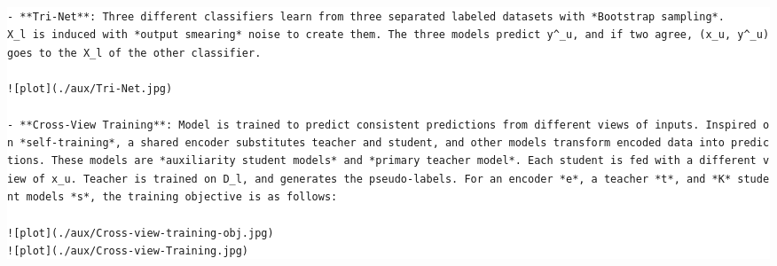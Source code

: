     - **Tri-Net**: Three different classifiers learn from three separated labeled datasets with *Bootstrap sampling*.
    X_l is induced with *output smearing* noise to create them. The three models predict y^_u, and if two agree, (x_u, y^_u) goes to the X_l of the other classifier.

    ![plot](./aux/Tri-Net.jpg)

    - **Cross-View Training**: Model is trained to predict consistent predictions from different views of inputs. Inspired on *self-training*, a shared encoder substitutes teacher and student, and other models transform encoded data into predictions. These models are *auxiliarity student models* and *primary teacher model*. Each student is fed with a different view of x_u. Teacher is trained on D_l, and generates the pseudo-labels. For an encoder *e*, a teacher *t*, and *K* student models *s*, the training objective is as follows:
    
    ![plot](./aux/Cross-view-training-obj.jpg)
    ![plot](./aux/Cross-view-Training.jpg)
